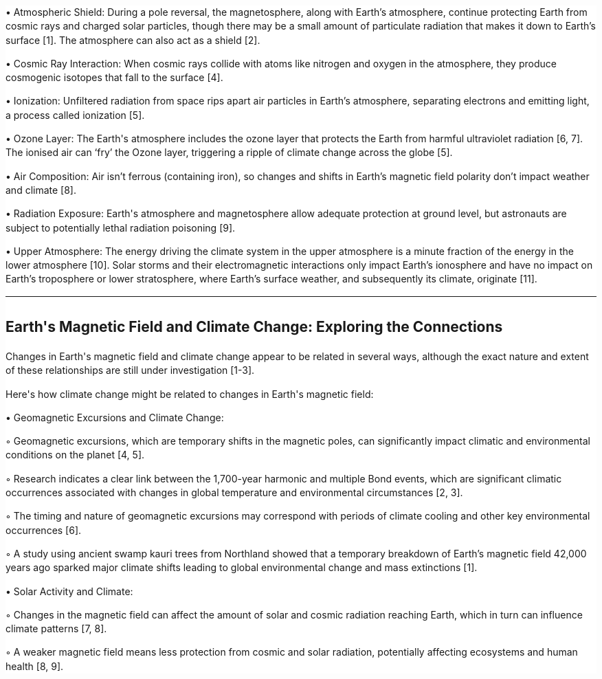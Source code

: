 • Atmospheric Shield: During a pole reversal, the magnetosphere, along with Earth’s atmosphere, continue protecting Earth from cosmic rays and charged solar particles, though there may be a small amount of particulate radiation that makes it down to Earth’s surface \[1\]. The atmosphere can also act as a shield \[2\].

• Cosmic Ray Interaction: When cosmic rays collide with atoms like nitrogen and oxygen in the atmosphere, they produce cosmogenic isotopes that fall to the surface \[4\].

• Ionization: Unfiltered radiation from space rips apart air particles in Earth’s atmosphere, separating electrons and emitting light, a process called ionization \[5\].

• Ozone Layer: The Earth's atmosphere includes the ozone layer that protects the Earth from harmful ultraviolet radiation \[6, 7\]. The ionised air can ‘fry’ the Ozone layer, triggering a ripple of climate change across the globe \[5\].

• Air Composition: Air isn’t ferrous (containing iron), so changes and shifts in Earth’s magnetic field polarity don’t impact weather and climate \[8\].

• Radiation Exposure: Earth's atmosphere and magnetosphere allow adequate protection at ground level, but astronauts are subject to potentially lethal radiation poisoning \[9\].

• Upper Atmosphere: The energy driving the climate system in the upper atmosphere is a minute fraction of the energy in the lower atmosphere \[10\]. Solar storms and their electromagnetic interactions only impact Earth’s ionosphere and have no impact on Earth’s troposphere or lower stratosphere, where Earth’s surface weather, and subsequently its climate, originate \[11\].

---

## Earth's Magnetic Field and Climate Change: Exploring the Connections

Changes in Earth's magnetic field and climate change appear to be related in several ways, although the exact nature and extent of these relationships are still under investigation \[1-3\].

Here's how climate change might be related to changes in Earth's magnetic field:

• Geomagnetic Excursions and Climate Change:

◦ Geomagnetic excursions, which are temporary shifts in the magnetic poles, can significantly impact climatic and environmental conditions on the planet \[4, 5\].

◦ Research indicates a clear link between the 1,700-year harmonic and multiple Bond events, which are significant climatic occurrences associated with changes in global temperature and environmental circumstances \[2, 3\].

◦ The timing and nature of geomagnetic excursions may correspond with periods of climate cooling and other key environmental occurrences \[6\].

◦ A study using ancient swamp kauri trees from Northland showed that a temporary breakdown of Earth’s magnetic field 42,000 years ago sparked major climate shifts leading to global environmental change and mass extinctions \[1\].

• Solar Activity and Climate:

◦ Changes in the magnetic field can affect the amount of solar and cosmic radiation reaching Earth, which in turn can influence climate patterns \[7, 8\].

◦ A weaker magnetic field means less protection from cosmic and solar radiation, potentially affecting ecosystems and human health \[8, 9\].
